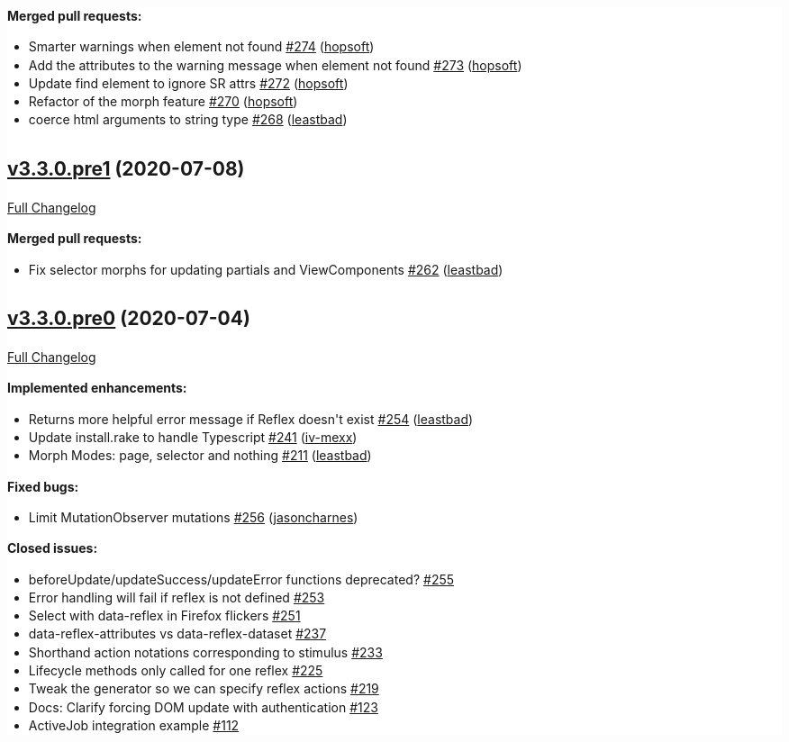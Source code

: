 **Merged pull requests:**

- Smarter warnings when element not found [\#274](https://github.com/stimulusreflex/stimulus_reflex/pull/274) ([hopsoft](https://github.com/hopsoft))
- Add the attributes to the warning message when element not found [\#273](https://github.com/stimulusreflex/stimulus_reflex/pull/273) ([hopsoft](https://github.com/hopsoft))
- Update find element to ignore SR attrs [\#272](https://github.com/stimulusreflex/stimulus_reflex/pull/272) ([hopsoft](https://github.com/hopsoft))
- Refactor of the morph feature [\#270](https://github.com/stimulusreflex/stimulus_reflex/pull/270) ([hopsoft](https://github.com/hopsoft))
- coerce html arguments to string type [\#268](https://github.com/stimulusreflex/stimulus_reflex/pull/268) ([leastbad](https://github.com/leastbad))

## [v3.3.0.pre1](https://github.com/stimulusreflex/stimulus_reflex/tree/v3.3.0.pre1) (2020-07-08)

[Full Changelog](https://github.com/stimulusreflex/stimulus_reflex/compare/v3.3.0.pre0...v3.3.0.pre1)

**Merged pull requests:**

- Fix selector morphs for updating partials and ViewComponents [\#262](https://github.com/stimulusreflex/stimulus_reflex/pull/262) ([leastbad](https://github.com/leastbad))

## [v3.3.0.pre0](https://github.com/stimulusreflex/stimulus_reflex/tree/v3.3.0.pre0) (2020-07-04)

[Full Changelog](https://github.com/stimulusreflex/stimulus_reflex/compare/v3.2.3...v3.3.0.pre0)

**Implemented enhancements:**

- Returns more helpful error message if Reflex doesn't exist [\#254](https://github.com/stimulusreflex/stimulus_reflex/pull/254) ([leastbad](https://github.com/leastbad))
- Update install.rake to handle Typescript [\#241](https://github.com/stimulusreflex/stimulus_reflex/pull/241) ([iv-mexx](https://github.com/iv-mexx))
- Morph Modes: page, selector and nothing [\#211](https://github.com/stimulusreflex/stimulus_reflex/pull/211) ([leastbad](https://github.com/leastbad))

**Fixed bugs:**

- Limit MutationObserver mutations [\#256](https://github.com/stimulusreflex/stimulus_reflex/pull/256) ([jasoncharnes](https://github.com/jasoncharnes))

**Closed issues:**

- beforeUpdate/updateSuccess/updateError functions deprecated? [\#255](https://github.com/stimulusreflex/stimulus_reflex/issues/255)
- Error handling will fail if reflex is not defined [\#253](https://github.com/stimulusreflex/stimulus_reflex/issues/253)
- Select with data-reflex in Firefox flickers [\#251](https://github.com/stimulusreflex/stimulus_reflex/issues/251)
- data-reflex-attributes vs data-reflex-dataset [\#237](https://github.com/stimulusreflex/stimulus_reflex/issues/237)
- Shorthand action notations corresponding to stimulus [\#233](https://github.com/stimulusreflex/stimulus_reflex/issues/233)
- Lifecycle methods only called for one reflex [\#225](https://github.com/stimulusreflex/stimulus_reflex/issues/225)
- Tweak the generator so we can specify reflex actions [\#219](https://github.com/stimulusreflex/stimulus_reflex/issues/219)
- Docs: Clarify forcing DOM update with authentication [\#123](https://github.com/stimulusreflex/stimulus_reflex/issues/123)
- ActiveJob integration example [\#112](https://github.com/stimulusreflex/stimulus_reflex/issues/112)
